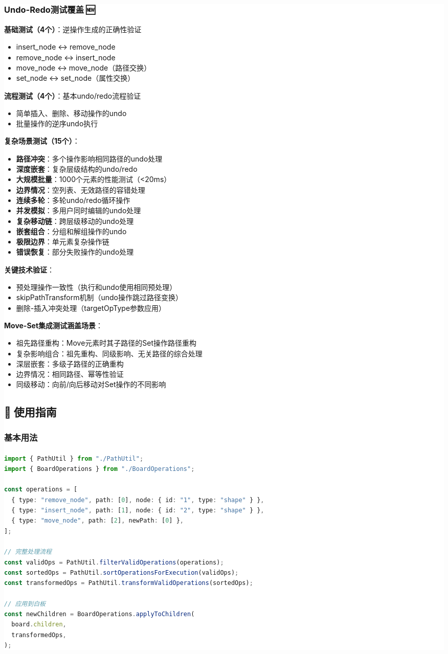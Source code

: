 ### Undo-Redo测试覆盖 🆕

**基础测试（4个）**：逆操作生成的正确性验证

- insert_node ↔ remove_node
- remove_node ↔ insert_node
- move_node ↔ move_node（路径交换）
- set_node ↔ set_node（属性交换）

**流程测试（4个）**：基本undo/redo流程验证

- 简单插入、删除、移动操作的undo
- 批量操作的逆序undo执行

**复杂场景测试（15个）**：

- **路径冲突**：多个操作影响相同路径的undo处理
- **深度嵌套**：复杂层级结构的undo/redo
- **大规模批量**：1000个元素的性能测试（<20ms）
- **边界情况**：空列表、无效路径的容错处理
- **连续多轮**：多轮undo/redo循环操作
- **并发模拟**：多用户同时编辑的undo处理
- **复杂移动链**：跨层级移动的undo处理
- **嵌套组合**：分组和解组操作的undo
- **极限边界**：单元素复杂操作链
- **错误恢复**：部分失败操作的undo处理

**关键技术验证**：

- 预处理操作一致性（执行和undo使用相同预处理）
- skipPathTransform机制（undo操作跳过路径变换）
- 删除-插入冲突处理（targetOpType参数应用）

**Move-Set集成测试涵盖场景**：

- 祖先路径重构：Move元素时其子路径的Set操作路径重构
- 复杂影响组合：祖先重构、同级影响、无关路径的综合处理
- 深层嵌套：多级子路径的正确重构
- 边界情况：相同路径、幂等性验证
- 同级移动：向前/向后移动对Set操作的不同影响

## 📖 使用指南

### 基本用法

```typescript
import { PathUtil } from "./PathUtil";
import { BoardOperations } from "./BoardOperations";

const operations = [
  { type: "remove_node", path: [0], node: { id: "1", type: "shape" } },
  { type: "insert_node", path: [1], node: { id: "2", type: "shape" } },
  { type: "move_node", path: [2], newPath: [0] },
];

// 完整处理流程
const validOps = PathUtil.filterValidOperations(operations);
const sortedOps = PathUtil.sortOperationsForExecution(validOps);
const transformedOps = PathUtil.transformValidOperations(sortedOps);

// 应用到白板
const newChildren = BoardOperations.applyToChildren(
  board.children,
  transformedOps,
);
```
